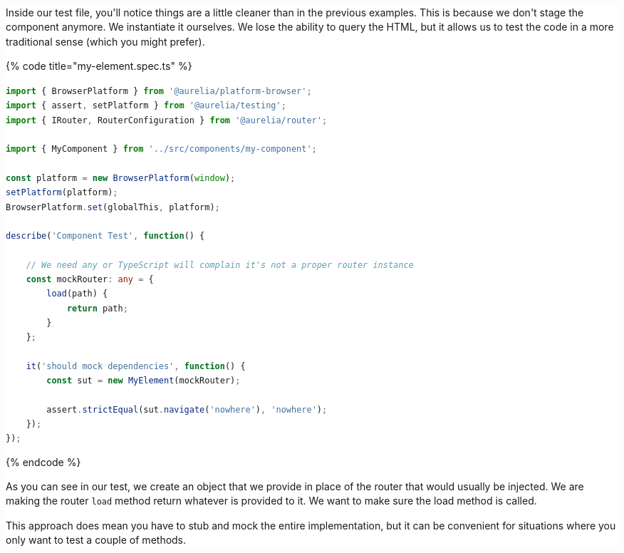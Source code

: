 Inside our test file, you'll notice things are a little cleaner than in the previous examples. This is because we don't stage the component anymore. We instantiate it ourselves. We lose the ability to query the HTML, but it allows us to test the code in a more traditional sense (which you might prefer).

{% code title="my-element.spec.ts" %}
```typescript
import { BrowserPlatform } from '@aurelia/platform-browser';
import { assert, setPlatform } from '@aurelia/testing';
import { IRouter, RouterConfiguration } from '@aurelia/router';

import { MyComponent } from '../src/components/my-component';

const platform = new BrowserPlatform(window);
setPlatform(platform);
BrowserPlatform.set(globalThis, platform);

describe('Component Test', function() {

    // We need any or TypeScript will complain it's not a proper router instance
    const mockRouter: any = {
        load(path) {
            return path;
        }
    };

    it('should mock dependencies', function() {
        const sut = new MyElement(mockRouter);

        assert.strictEqual(sut.navigate('nowhere'), 'nowhere');
    });
});
```
{% endcode %}

As you can see in our test, we create an object that we provide in place of the router that would usually be injected. We are making the router `load` method return whatever is provided to it. We want to make sure the load method is called.

This approach does mean you have to stub and mock the entire implementation, but it can be convenient for situations where you only want to test a couple of methods.

